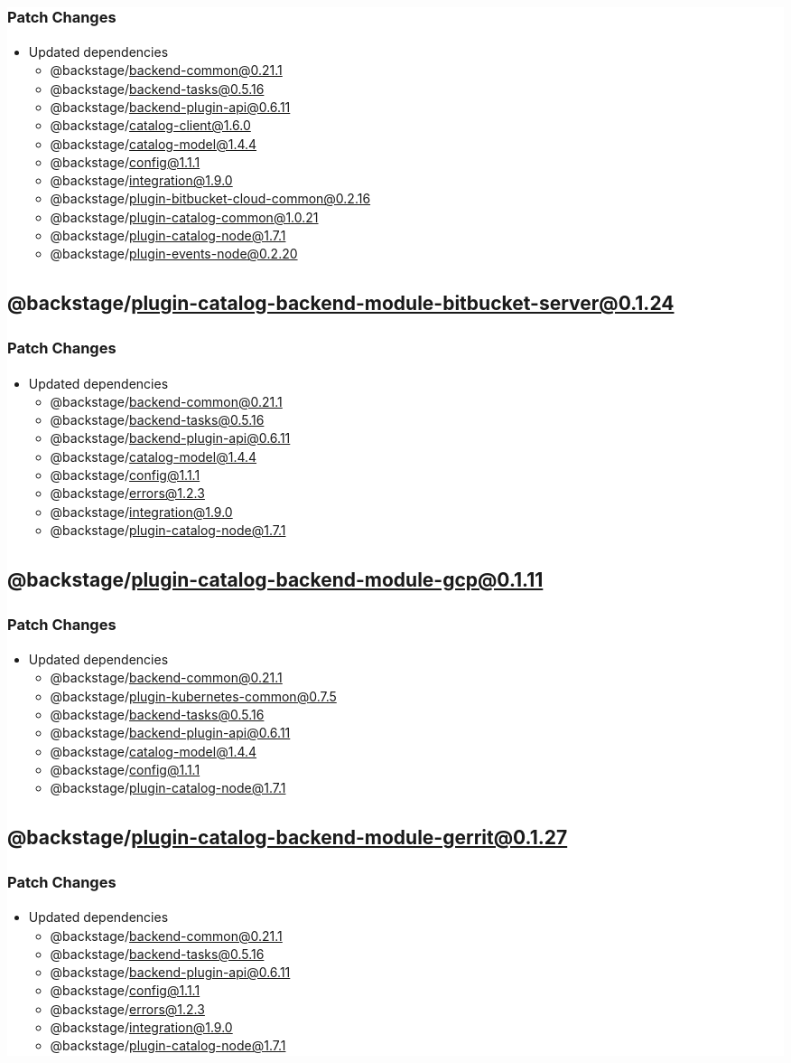 ### Patch Changes

- Updated dependencies
  - @backstage/backend-common@0.21.1
  - @backstage/backend-tasks@0.5.16
  - @backstage/backend-plugin-api@0.6.11
  - @backstage/catalog-client@1.6.0
  - @backstage/catalog-model@1.4.4
  - @backstage/config@1.1.1
  - @backstage/integration@1.9.0
  - @backstage/plugin-bitbucket-cloud-common@0.2.16
  - @backstage/plugin-catalog-common@1.0.21
  - @backstage/plugin-catalog-node@1.7.1
  - @backstage/plugin-events-node@0.2.20

## @backstage/plugin-catalog-backend-module-bitbucket-server@0.1.24

### Patch Changes

- Updated dependencies
  - @backstage/backend-common@0.21.1
  - @backstage/backend-tasks@0.5.16
  - @backstage/backend-plugin-api@0.6.11
  - @backstage/catalog-model@1.4.4
  - @backstage/config@1.1.1
  - @backstage/errors@1.2.3
  - @backstage/integration@1.9.0
  - @backstage/plugin-catalog-node@1.7.1

## @backstage/plugin-catalog-backend-module-gcp@0.1.11

### Patch Changes

- Updated dependencies
  - @backstage/backend-common@0.21.1
  - @backstage/plugin-kubernetes-common@0.7.5
  - @backstage/backend-tasks@0.5.16
  - @backstage/backend-plugin-api@0.6.11
  - @backstage/catalog-model@1.4.4
  - @backstage/config@1.1.1
  - @backstage/plugin-catalog-node@1.7.1

## @backstage/plugin-catalog-backend-module-gerrit@0.1.27

### Patch Changes

- Updated dependencies
  - @backstage/backend-common@0.21.1
  - @backstage/backend-tasks@0.5.16
  - @backstage/backend-plugin-api@0.6.11
  - @backstage/config@1.1.1
  - @backstage/errors@1.2.3
  - @backstage/integration@1.9.0
  - @backstage/plugin-catalog-node@1.7.1
